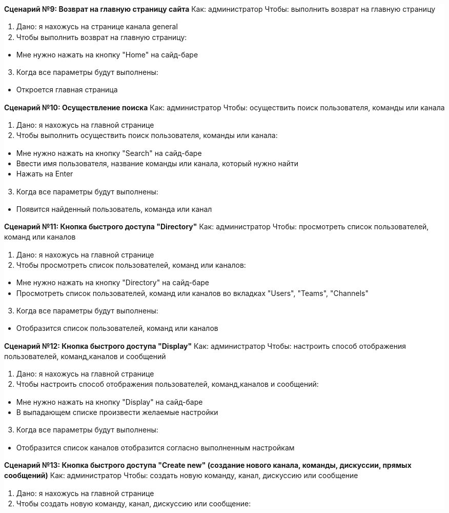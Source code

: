 **Сценарий №9: Возврат на главную страницу сайта**
Как: администратор
Чтобы: выполнить возврат на главную страницу

1. Дано: я нахожусь на странице канала general
2. Чтобы выполнить возврат на главную страницу:

- Мне нужно нажать на кнопку "Home" на сайд-баре 

3. Когда все параметры будут выполнены:
- Откроется главная страница

**Сценарий №10: Осуществление поиска**
Как: администратор
Чтобы: осуществить поиск пользователя, команды или канала

1. Дано: я нахожусь на главной странице 
2. Чтобы выполнить осуществить поиск пользователя, команды или канала:

- Мне нужно нажать на кнопку "Search" на сайд-баре
- Ввести имя пользователя, название команды или канала, который нужно найти
- Нажать на Enter 

3. Когда все параметры будут выполнены:
- Появится найденный пользователь, команда или канал 

**Сценарий №11: Кнопка быстрого доступа "Directory"**
Как: администратор
Чтобы: просмотреть список пользователей, команд или каналов

1. Дано: я нахожусь на главной странице 
2. Чтобы просмотреть список пользователей, команд или каналов:

- Мне нужно нажать на кнопку "Directory" на сайд-баре
- Просмотреть список пользователей, команд или каналов во вкладках "Users", "Teams", "Channels"

3. Когда все параметры будут выполнены:
- Отобразится список пользователей, команд или каналов

**Сценарий №12: Кнопка быстрого доступа "Display"**
Как: администратор
Чтобы: настроить способ отображения пользователей, команд,каналов и сообщений

1. Дано: я нахожусь на главной странице 
2. Чтобы настроить способ отображения пользователей, команд,каналов и сообщений:

- Мне нужно нажать на кнопку "Display" на сайд-баре
- В выпадающем списке произвести желаемые настройки 

3. Когда все параметры будут выполнены:
- Отобразится список каналов отобразится согласно выполненным настройкам

**Сценарий №13: Кнопка быстрого доступа "Create new" (создание нового канала, команды, дискуссии, прямых сообщений)**
Как: администратор
Чтобы: создать новую команду, канал, дискуссию или сообщение

1. Дано: я нахожусь на главной странице 
2. Чтобы создать новую команду, канал, дискуссию или сообщение:
